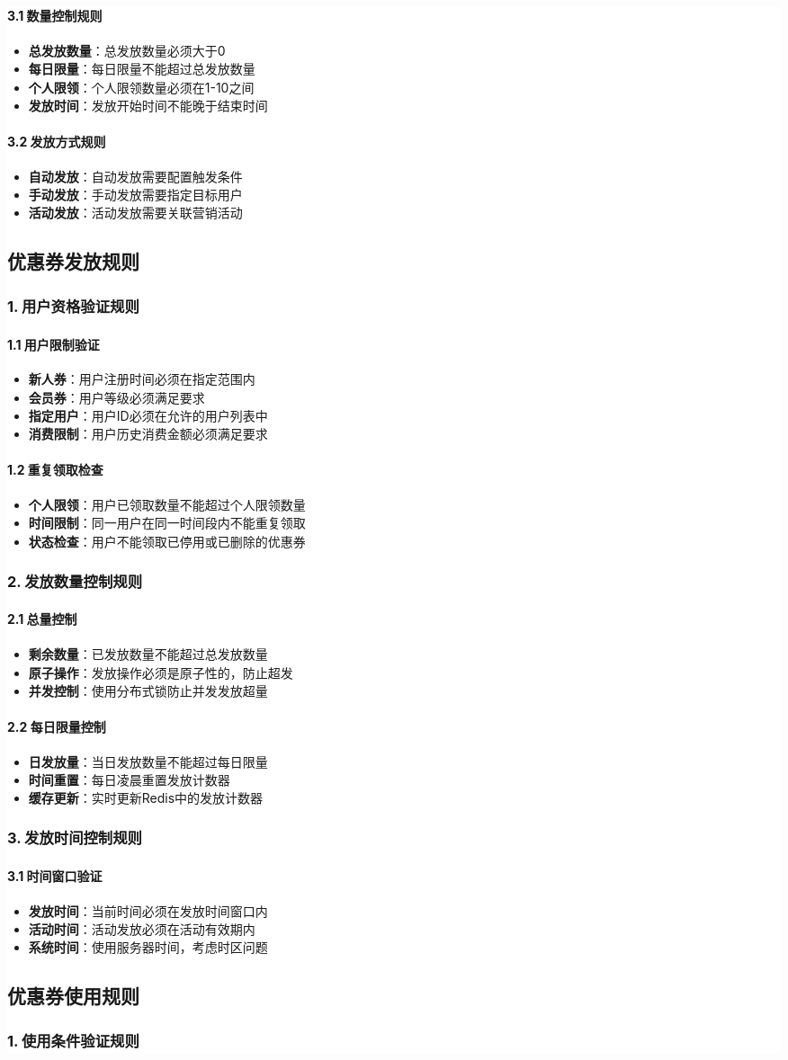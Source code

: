 #### 3.1 数量控制规则
- **总发放数量**：总发放数量必须大于0
- **每日限量**：每日限量不能超过总发放数量
- **个人限领**：个人限领数量必须在1-10之间
- **发放时间**：发放开始时间不能晚于结束时间

#### 3.2 发放方式规则
- **自动发放**：自动发放需要配置触发条件
- **手动发放**：手动发放需要指定目标用户
- **活动发放**：活动发放需要关联营销活动

## 优惠券发放规则

### 1. 用户资格验证规则

#### 1.1 用户限制验证
- **新人券**：用户注册时间必须在指定范围内
- **会员券**：用户等级必须满足要求
- **指定用户**：用户ID必须在允许的用户列表中
- **消费限制**：用户历史消费金额必须满足要求

#### 1.2 重复领取检查
- **个人限领**：用户已领取数量不能超过个人限领数量
- **时间限制**：同一用户在同一时间段内不能重复领取
- **状态检查**：用户不能领取已停用或已删除的优惠券

### 2. 发放数量控制规则

#### 2.1 总量控制
- **剩余数量**：已发放数量不能超过总发放数量
- **原子操作**：发放操作必须是原子性的，防止超发
- **并发控制**：使用分布式锁防止并发发放超量

#### 2.2 每日限量控制
- **日发放量**：当日发放数量不能超过每日限量
- **时间重置**：每日凌晨重置发放计数器
- **缓存更新**：实时更新Redis中的发放计数器

### 3. 发放时间控制规则

#### 3.1 时间窗口验证
- **发放时间**：当前时间必须在发放时间窗口内
- **活动时间**：活动发放必须在活动有效期内
- **系统时间**：使用服务器时间，考虑时区问题

## 优惠券使用规则

### 1. 使用条件验证规则
